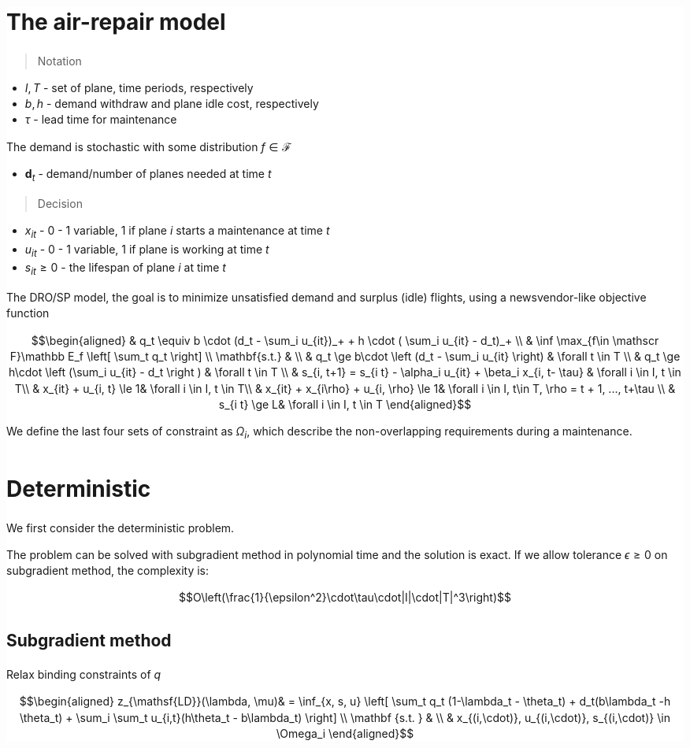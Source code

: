 
# The air-repair model

> Notation

- $I, T$ - set of plane, time periods, respectively 
- $b, h$ - demand withdraw and plane idle cost, respectively
- $\tau$ - lead time for maintenance
  
The demand is stochastic with some distribution $f\in \mathscr F$

- $\boldsymbol d_t$ - demand/number of planes needed at time $t$

> Decision

- $x_{it}$ - 0 - 1 variable, 1 if plane $i$ starts a maintenance at time $t$
- $u_{it}$ - 0 - 1 variable, 1 if plane is working at time $t$
- $s_{it} \ge 0$ - the lifespan of plane $i$ at time $t$

The DRO/SP model, the goal is to minimize unsatisfied demand and surplus (idle) flights, using a newsvendor-like objective function

$$\begin{aligned}
& q_t \equiv b \cdot (d_t - \sum_i u_{it})_+ + h \cdot  ( \sum_i u_{it} - d_t)_+  \\
  & \inf \max_{f\in \mathscr F}\mathbb E_f \left[ \sum_t q_t  \right] \\
  \mathbf{s.t.}  & \\
  & q_t \ge b\cdot \left (d_t - \sum_i u_{it} \right) & \forall t \in T \\
  & q_t \ge h\cdot \left (\sum_i u_{it} - d_t \right ) & \forall t \in T \\
  &  s_{i, t+1} =  s_{i t}  - \alpha_i  u_{it} + \beta_i  x_{i, t- \tau} & \forall i \in I, t \in T\\
  &  x_{it} +  u_{i, t} \le 1& \forall i \in I, t \in T\\
  &  x_{it} + x_{i\rho} + u_{i, \rho} \le 1& \forall i \in I,  t\in T, \rho = t + 1, ..., t+\tau \\
  &   s_{i t} \ge L& \forall i \in I, t \in T 
\end{aligned}$$

We define the last four sets of constraint as $\Omega_i$, which describe the non-overlapping requirements during a maintenance.

# Deterministic

We first consider the deterministic problem.

The problem can be solved with subgradient method in polynomial time and the solution is exact.  If we allow tolerance $\epsilon \ge 0$ on subgradient method, the complexity is:

$$O\left(\frac{1}{\epsilon^2}\cdot\tau\cdot|I|\cdot|T|^3\right)$$ 


## Subgradient method

Relax binding constraints of $q$


$$\begin{aligned}
  z_{\mathsf{LD}}(\lambda, \mu)& = \inf_{x, s, u} \left[ \sum_t 
      q_t (1-\lambda_t - \theta_t) + d_t(b\lambda_t -h \theta_t)
    + \sum_i \sum_t u_{i,t}(h\theta_t - b\lambda_t) \right] \\ 
  \mathbf {s.t. }  & \\
  & x_{(i,\cdot)}, u_{(i,\cdot)}, s_{(i,\cdot)} \in \Omega_i
\end{aligned}$$
